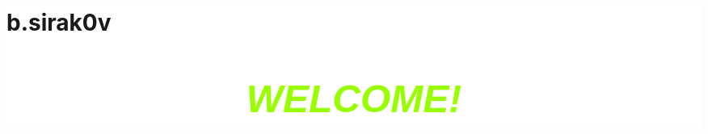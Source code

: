 # b.sirak0v
<!DOCTYPE html><html><head>
<title>BOBO WEB</title>
</head><body bgcolor="#00FFCC">

<center><h1><font color="99ff00" size="20" face="Trebuchet MS, Arial, Helvetica, sans-serif"><i>WELCOME!</i></font></h1></center>









</body></html>
